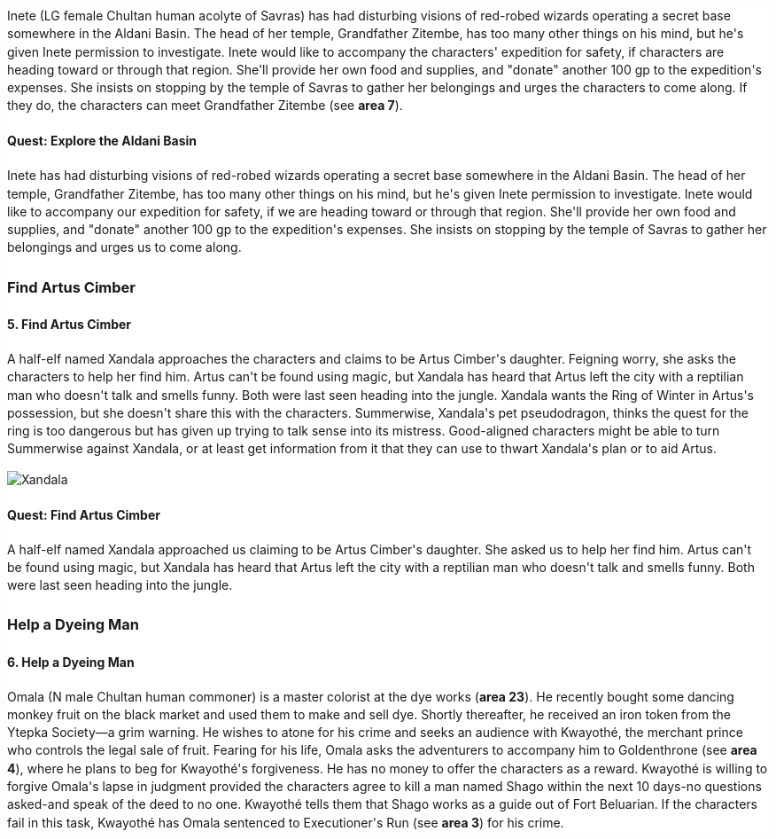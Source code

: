  Inete (LG female Chultan human acolyte of Savras) has had disturbing visions of red-robed wizards operating a secret base somewhere in the Aldani Basin. The head of her temple, Grandfather Zitembe, has too many other things on his mind, but he's given Inete permission to investigate. Inete would like to accompany the characters' expedition for safety, if characters are heading toward or through that region. She'll provide her own food and supplies, and "donate" another 100 gp to the expedition's expenses. She insists on stopping by the temple of Savras to gather her belongings and urges the characters to come along. If they do, the characters can meet Grandfather Zitembe (see **area 7**).

#### Quest: Explore the Aldani Basin

Inete has had disturbing visions of red-robed wizards operating a secret base somewhere in the Aldani Basin. The head of her temple, Grandfather Zitembe, has too many other things on his mind, but he's given Inete permission to investigate. Inete would like to accompany our expedition for safety, if we are heading toward or through that region. She'll provide her own food and supplies, and "donate" another 100 gp to the expedition's expenses. She insists on stopping by the temple of Savras to gather her belongings and urges us to come along.

### Find Artus Cimber

#### 5. Find Artus Cimber

 A half-elf named Xandala approaches the characters and claims to be Artus Cimber's daughter. Feigning worry, she asks the characters to help her find him. Artus can't be found using magic, but Xandala has heard that Artus left the city with a reptilian man who doesn't talk and smells funny. Both were last seen heading into the jungle. Xandala wants the <wc-fetch type="item">Ring of Winter</wc-fetch> in Artus's possession, but she doesn't share this with the characters. Summerwise, Xandala's pet pseudodragon, thinks the quest for the ring is too dangerous but has given up trying to talk sense into its mistress. Good-aligned characters might be able to turn Summerwise against Xandala, or at least get information from it that they can use to thwart Xandala's plan or to aid Artus.

![Xandala](adventure/ToA/Xandala.jpg)

#### Quest: Find Artus Cimber

A half-elf named Xandala approached us claiming to be Artus Cimber's daughter. She asked us to help her find him. Artus can't be found using magic, but Xandala has heard that Artus left the city with a reptilian man who doesn't talk and smells funny. Both were last seen heading into the jungle.

### Help a Dyeing Man

#### 6. Help a Dyeing Man

 Omala (N male Chultan human commoner) is a master colorist at the dye works (**area 23**). He recently bought some dancing monkey fruit on the black market and used them to make and sell dye. Shortly thereafter, he received an iron token from the Ytepka Society—a grim warning. He wishes to atone for his crime and seeks an audience with Kwayothé, the merchant prince who controls the legal sale of fruit. Fearing for his life, Omala asks the adventurers to accompany him to Goldenthrone (see **area 4**), where he plans to beg for Kwayothé's forgiveness. He has no money to offer the characters as a reward. Kwayothé is willing to forgive Omala's lapse in judgment provided the characters agree to kill a man named Shago within the next 10 days-no questions asked-and speak of the deed to no one. Kwayothé tells them that Shago works as a guide out of Fort Beluarian. If the characters fail in this task, Kwayothé has Omala sentenced to Executioner's Run (see **area 3**) for his crime.
